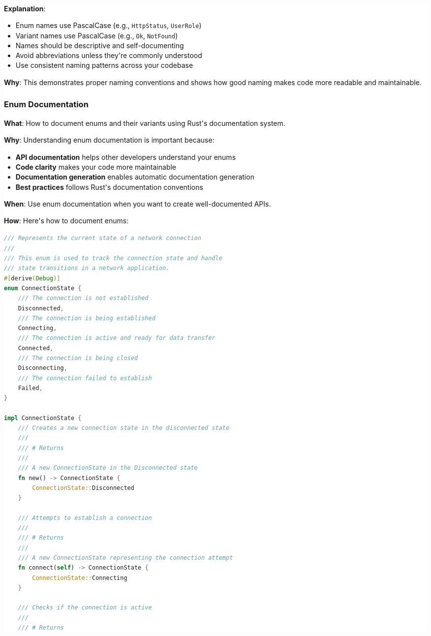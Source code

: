 **Explanation**:

- Enum names use PascalCase (e.g., `HttpStatus`, `UserRole`)
- Variant names use PascalCase (e.g., `Ok`, `NotFound`)
- Names should be descriptive and self-documenting
- Avoid abbreviations unless they're commonly understood
- Use consistent naming patterns across your codebase

**Why**: This demonstrates proper naming conventions and shows how good naming makes code more readable and maintainable.

### Enum Documentation

**What**: How to document enums and their variants using Rust's documentation system.

**Why**: Understanding enum documentation is important because:

- **API documentation** helps other developers understand your enums
- **Code clarity** makes your code more maintainable
- **Documentation generation** enables automatic documentation generation
- **Best practices** follows Rust's documentation conventions

**When**: Use enum documentation when you want to create well-documented APIs.

**How**: Here's how to document enums:

```rust
/// Represents the current state of a network connection
///
/// This enum is used to track the connection state and handle
/// state transitions in a network application.
#[derive(Debug)]
enum ConnectionState {
    /// The connection is not established
    Disconnected,
    /// The connection is being established
    Connecting,
    /// The connection is active and ready for data transfer
    Connected,
    /// The connection is being closed
    Disconnecting,
    /// The connection failed to establish
    Failed,
}

impl ConnectionState {
    /// Creates a new connection state in the disconnected state
    ///
    /// # Returns
    ///
    /// A new ConnectionState in the Disconnected state
    fn new() -> ConnectionState {
        ConnectionState::Disconnected
    }

    /// Attempts to establish a connection
    ///
    /// # Returns
    ///
    /// A new ConnectionState representing the connection attempt
    fn connect(self) -> ConnectionState {
        ConnectionState::Connecting
    }

    /// Checks if the connection is active
    ///
    /// # Returns
```